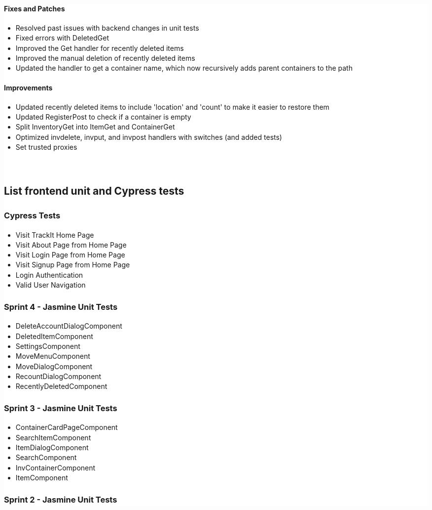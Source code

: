 #### Fixes and Patches

* Resolved past issues with backend changes in unit tests
* Fixed errors with DeletedGet
* Improved the Get handler for recently deleted items
* Improved the manual deletion of recently deleted items
* Updated the handler to get a container name, which now recursively adds parent containers to the path

#### Improvements

* Updated recently deleted items to include 'location' and 'count' to make it easier to restore them
* Updated RegisterPost to check if a container is empty
* Split InventoryGet into ItemGet and ContainerGet
* Optimized invdelete, invput, and invpost handlers with switches (and added tests)
* Set trusted proxies

<p>&nbsp;</p>

## List frontend unit and Cypress tests

### Cypress Tests

* Visit TrackIt Home Page
* Visit About Page from Home Page
* Visit Login Page from Home Page
* Visit Signup Page from Home Page
* Login Authentication
* Valid User Navigation

### Sprint 4 - Jasmine Unit Tests

* DeleteAccountDialogComponent
* DeletedItemComponent
* SettingsComponent
* MoveMenuComponent
* MoveDialogComponent
* RecountDialogComponent
* RecentlyDeletedComponent

### Sprint 3 - Jasmine Unit Tests

* ContainerCardPageComponent
* SearchItemComponent
* ItemDialogComponent
* SearchComponent
* InvContainerComponent
* ItemComponent

### Sprint 2 - Jasmine Unit Tests
